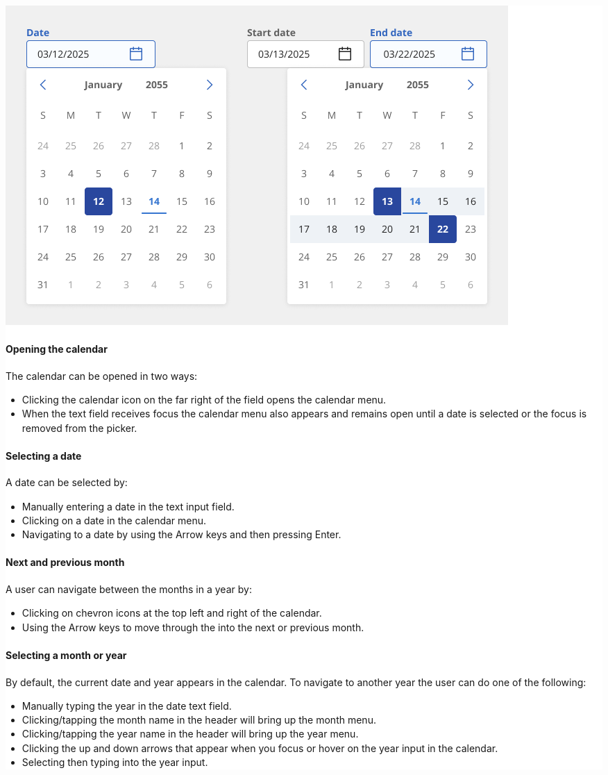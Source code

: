 <img src="../images/components/date_input/date_input_usage_calendar_date_picker.png" alt="Date Input Usage Calendar Date Picker"/>

#### Opening the calendar

The calendar can be opened in two ways:

- Clicking the calendar icon on the far right of the field opens the calendar menu.
- When the text field receives focus the calendar menu also appears and remains open until a date is selected or the focus is removed from the picker.

#### Selecting a date

A date can be selected by:

- Manually entering a date in the text input field.
- Clicking on a date in the calendar menu.
- Navigating to a date by using the Arrow keys and then pressing Enter.

#### Next and previous month

A user can navigate between the months in a year by:

- Clicking on chevron icons at the top left and right of the calendar.
- Using the Arrow keys to move through the into the next or previous month.

#### Selecting a month or year

By default, the current date and year appears in the calendar. To navigate to another year the user can do one of the following:

- Manually typing the year in the date text field.
- Clicking/tapping the month name in the header will bring up the month menu.
- Clicking/tapping the year name in the header will bring up the year menu.
- Clicking the up and down arrows that appear when you focus or hover on the year input in the calendar.
- Selecting then typing into the year input.
